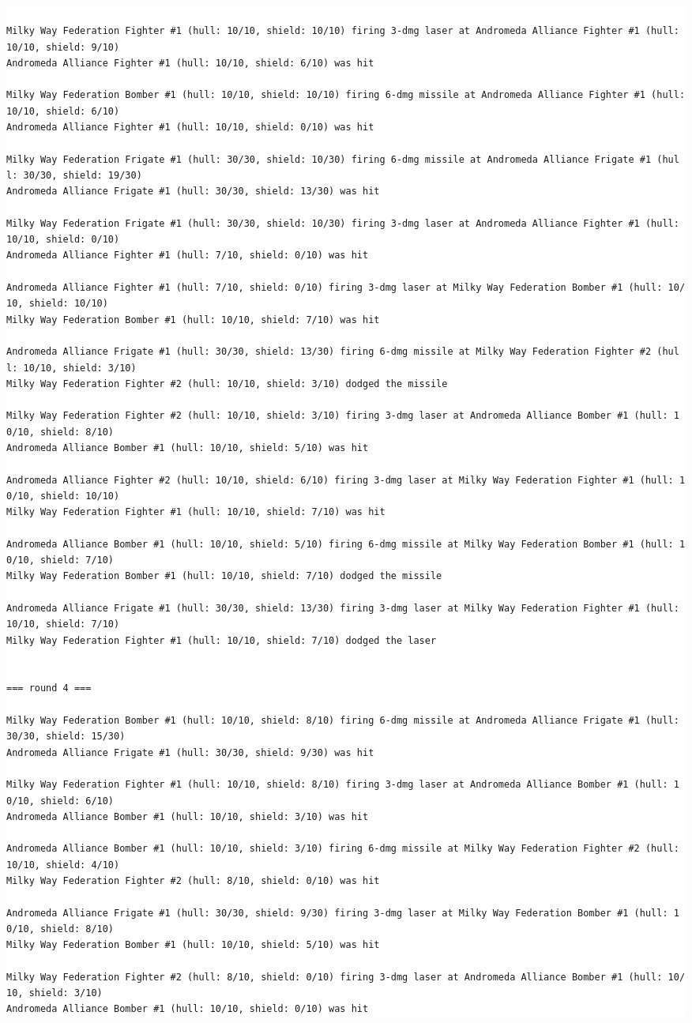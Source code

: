 ```

Milky Way Federation Fighter #1 (hull: 10/10, shield: 10/10) firing 3-dmg laser at Andromeda Alliance Fighter #1 (hull: 10/10, shield: 9/10)
Andromeda Alliance Fighter #1 (hull: 10/10, shield: 6/10) was hit

Milky Way Federation Bomber #1 (hull: 10/10, shield: 10/10) firing 6-dmg missile at Andromeda Alliance Fighter #1 (hull: 10/10, shield: 6/10)
Andromeda Alliance Fighter #1 (hull: 10/10, shield: 0/10) was hit

Milky Way Federation Frigate #1 (hull: 30/30, shield: 10/30) firing 6-dmg missile at Andromeda Alliance Frigate #1 (hull: 30/30, shield: 19/30)
Andromeda Alliance Frigate #1 (hull: 30/30, shield: 13/30) was hit

Milky Way Federation Frigate #1 (hull: 30/30, shield: 10/30) firing 3-dmg laser at Andromeda Alliance Fighter #1 (hull: 10/10, shield: 0/10)
Andromeda Alliance Fighter #1 (hull: 7/10, shield: 0/10) was hit

Andromeda Alliance Fighter #1 (hull: 7/10, shield: 0/10) firing 3-dmg laser at Milky Way Federation Bomber #1 (hull: 10/10, shield: 10/10)
Milky Way Federation Bomber #1 (hull: 10/10, shield: 7/10) was hit

Andromeda Alliance Frigate #1 (hull: 30/30, shield: 13/30) firing 6-dmg missile at Milky Way Federation Fighter #2 (hull: 10/10, shield: 3/10)
Milky Way Federation Fighter #2 (hull: 10/10, shield: 3/10) dodged the missile

Milky Way Federation Fighter #2 (hull: 10/10, shield: 3/10) firing 3-dmg laser at Andromeda Alliance Bomber #1 (hull: 10/10, shield: 8/10)
Andromeda Alliance Bomber #1 (hull: 10/10, shield: 5/10) was hit

Andromeda Alliance Fighter #2 (hull: 10/10, shield: 6/10) firing 3-dmg laser at Milky Way Federation Fighter #1 (hull: 10/10, shield: 10/10)
Milky Way Federation Fighter #1 (hull: 10/10, shield: 7/10) was hit

Andromeda Alliance Bomber #1 (hull: 10/10, shield: 5/10) firing 6-dmg missile at Milky Way Federation Bomber #1 (hull: 10/10, shield: 7/10)
Milky Way Federation Bomber #1 (hull: 10/10, shield: 7/10) dodged the missile

Andromeda Alliance Frigate #1 (hull: 30/30, shield: 13/30) firing 3-dmg laser at Milky Way Federation Fighter #1 (hull: 10/10, shield: 7/10)
Milky Way Federation Fighter #1 (hull: 10/10, shield: 7/10) dodged the laser


=== round 4 ===

Milky Way Federation Bomber #1 (hull: 10/10, shield: 8/10) firing 6-dmg missile at Andromeda Alliance Frigate #1 (hull: 30/30, shield: 15/30)
Andromeda Alliance Frigate #1 (hull: 30/30, shield: 9/30) was hit

Milky Way Federation Fighter #1 (hull: 10/10, shield: 8/10) firing 3-dmg laser at Andromeda Alliance Bomber #1 (hull: 10/10, shield: 6/10)
Andromeda Alliance Bomber #1 (hull: 10/10, shield: 3/10) was hit

Andromeda Alliance Bomber #1 (hull: 10/10, shield: 3/10) firing 6-dmg missile at Milky Way Federation Fighter #2 (hull: 10/10, shield: 4/10)
Milky Way Federation Fighter #2 (hull: 8/10, shield: 0/10) was hit

Andromeda Alliance Frigate #1 (hull: 30/30, shield: 9/30) firing 3-dmg laser at Milky Way Federation Bomber #1 (hull: 10/10, shield: 8/10)
Milky Way Federation Bomber #1 (hull: 10/10, shield: 5/10) was hit

Milky Way Federation Fighter #2 (hull: 8/10, shield: 0/10) firing 3-dmg laser at Andromeda Alliance Bomber #1 (hull: 10/10, shield: 3/10)
Andromeda Alliance Bomber #1 (hull: 10/10, shield: 0/10) was hit
```
